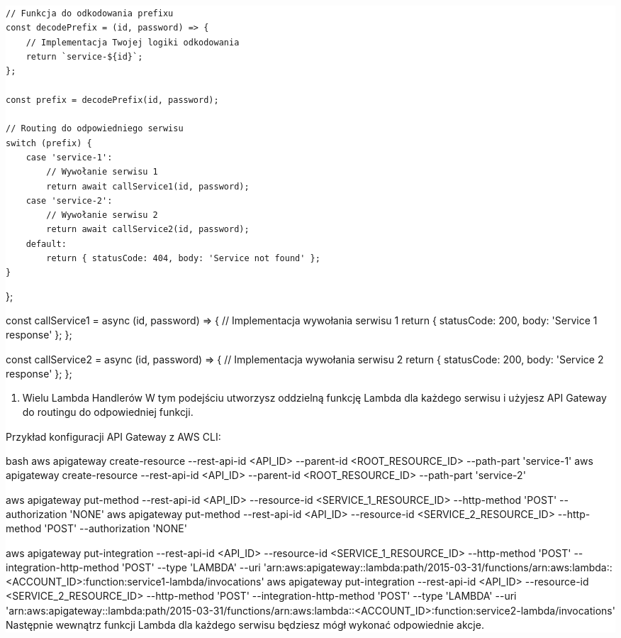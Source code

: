     // Funkcja do odkodowania prefixu
    const decodePrefix = (id, password) => {
        // Implementacja Twojej logiki odkodowania
        return `service-${id}`;
    };

    const prefix = decodePrefix(id, password);

    // Routing do odpowiedniego serwisu
    switch (prefix) {
        case 'service-1':
            // Wywołanie serwisu 1
            return await callService1(id, password);
        case 'service-2':
            // Wywołanie serwisu 2
            return await callService2(id, password);
        default:
            return { statusCode: 404, body: 'Service not found' };
    }
};

const callService1 = async (id, password) => {
    // Implementacja wywołania serwisu 1
    return { statusCode: 200, body: 'Service 1 response' };
};

const callService2 = async (id, password) => {
    // Implementacja wywołania serwisu 2
    return { statusCode: 200, body: 'Service 2 response' };
};
1. Wielu Lambda Handlerów
W tym podejściu utworzysz oddzielną funkcję Lambda dla każdego serwisu i użyjesz API Gateway do routingu do odpowiedniej funkcji.

Przykład konfiguracji API Gateway z AWS CLI:

bash
aws apigateway create-resource --rest-api-id <API_ID> --parent-id <ROOT_RESOURCE_ID> --path-part 'service-1'
aws apigateway create-resource --rest-api-id <API_ID> --parent-id <ROOT_RESOURCE_ID> --path-part 'service-2'

aws apigateway put-method --rest-api-id <API_ID> --resource-id <SERVICE_1_RESOURCE_ID> --http-method 'POST' --authorization 'NONE'
aws apigateway put-method --rest-api-id <API_ID> --resource-id <SERVICE_2_RESOURCE_ID> --http-method 'POST' --authorization 'NONE'

aws apigateway put-integration --rest-api-id <API_ID> --resource-id <SERVICE_1_RESOURCE_ID> --http-method 'POST' --integration-http-method 'POST' --type 'LAMBDA' --uri 'arn:aws:apigateway:<REGION>:lambda:path/2015-03-31/functions/arn:aws:lambda:<REGION>:<ACCOUNT_ID>:function:service1-lambda/invocations'
aws apigateway put-integration --rest-api-id <API_ID> --resource-id <SERVICE_2_RESOURCE_ID> --http-method 'POST' --integration-http-method 'POST' --type 'LAMBDA' --uri 'arn:aws:apigateway:<REGION>:lambda:path/2015-03-31/functions/arn:aws:lambda:<REGION>:<ACCOUNT_ID>:function:service2-lambda/invocations'
Następnie wewnątrz funkcji Lambda dla każdego serwisu będziesz mógł wykonać odpowiednie akcje.
